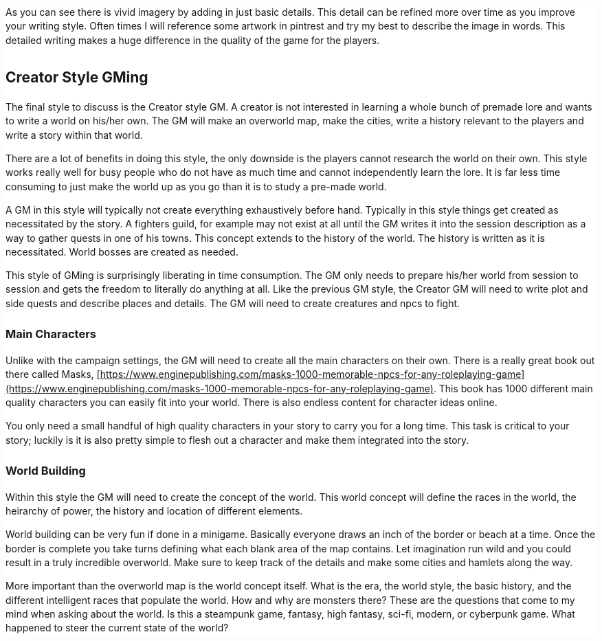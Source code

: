 As you can see there is vivid imagery by adding in just basic details. This detail can be refined more over time as you improve your writing style. Often times I will reference some artwork in pintrest and try my best to describe the image in words. This detailed writing makes a huge difference in the quality of the game for the players.

## Creator Style GMing

The final style to discuss is the Creator style GM. A creator is not interested in learning a whole bunch of premade lore and wants to write a world on his/her own. The GM will make an overworld map, make the cities, write a history relevant to the players and write a story within that world.

There are a lot of benefits in doing this style, the only downside is the players cannot research the world on their own. This style works really well for busy people who do not have as much time and cannot independently learn the lore. It is far less time consuming to just make the world up as you go than it is to study a pre-made world.

A GM in this style will typically not create everything exhaustively before hand. Typically in this style things get created as necessitated by the story. A fighters guild, for example may not exist at all until the GM writes it into the session description as a way to gather quests in one of his towns. This concept extends to the history of the world. The history is written as it is necessitated. World bosses are created as needed.

This style of GMing is surprisingly liberating in time consumption. The GM only needs to prepare his/her world from session to session and gets the freedom to literally do anything at all. Like the previous GM style, the Creator GM will need to write plot and side quests and describe places and details. The GM will need to create creatures and npcs to fight.

### Main Characters

Unlike with the campaign settings, the GM will need to create all the main characters on their own. There is a really great book out there called Masks, [https://www.enginepublishing.com/masks-1000-memorable-npcs-for-any-roleplaying-game](https://www.enginepublishing.com/masks-1000-memorable-npcs-for-any-roleplaying-game). This book has 1000 different main quality characters you can easily fit into your world. There is also endless content for character ideas online.

You only need a small handful of high quality characters in your story to carry you for a long time. This task is critical to your story; luckily is it is also pretty simple to flesh out a character and make them integrated into the story.

### World Building

Within this style the GM will need to create the concept of the world. This world concept will define the races in the world, the heirarchy of power, the history and location of different elements. 

World building can be very fun if done in a minigame. Basically everyone draws an inch of the border or beach at a time. Once the border is complete you take turns defining what each blank area of the map contains. Let imagination run wild and you could result in a truly incredible overworld. Make sure to keep track of the details and make some cities and hamlets along the way.

More important than the overworld map is the world concept itself. What is the era, the world style, the basic history, and the different intelligent races that populate the world. How and why are monsters there? These are the questions that come to my mind when asking about the world. Is this a steampunk game, fantasy, high fantasy, sci-fi, modern, or cyberpunk game. What happened to steer the current state of the world?
